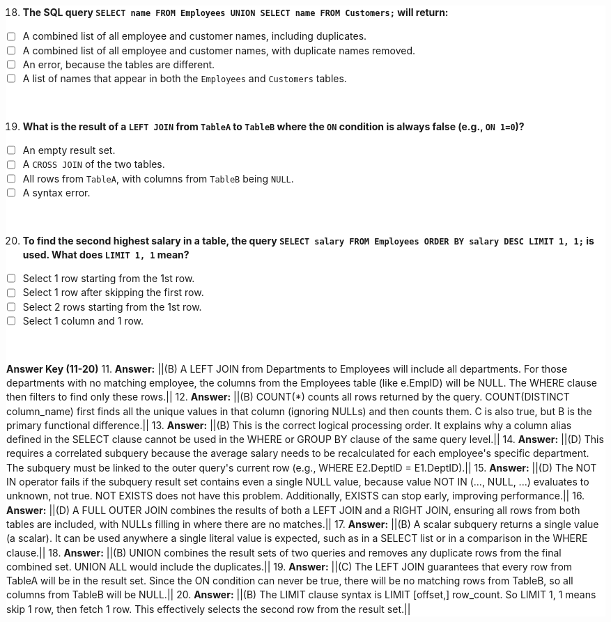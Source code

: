 18. **The SQL query `SELECT name FROM Employees UNION SELECT name FROM Customers;` will return:**
- [ ] A combined list of all employee and customer names, including duplicates.
- [ ] A combined list of all employee and customer names, with duplicate names removed.
- [ ] An error, because the tables are different.
- [ ] A list of names that appear in both the `Employees` and `Customers` tables.
<br>

19. **What is the result of a `LEFT JOIN` from `TableA` to `TableB` where the `ON` condition is always false (e.g., `ON 1=0`)?**
- [ ] An empty result set.
- [ ] A `CROSS JOIN` of the two tables.
- [ ] All rows from `TableA`, with columns from `TableB` being `NULL`.
- [ ] A syntax error.
<br>

20. **To find the second highest salary in a table, the query `SELECT salary FROM Employees ORDER BY salary DESC LIMIT 1, 1;` is used. What does `LIMIT 1, 1` mean?**
- [ ] Select 1 row starting from the 1st row.
- [ ] Select 1 row after skipping the first row.
- [ ] Select 2 rows starting from the 1st row.
- [ ] Select 1 column and 1 row.
<br>

**Answer Key (11-20)**
11. **Answer:** ||(B) A LEFT JOIN from Departments to Employees will include all departments. For those departments with no matching employee, the columns from the Employees table (like e.EmpID) will be NULL. The WHERE clause then filters to find only these rows.||
12. **Answer:** ||(B) COUNT(*) counts all rows returned by the query. COUNT(DISTINCT column_name) first finds all the unique values in that column (ignoring NULLs) and then counts them. C is also true, but B is the primary functional difference.||
13. **Answer:** ||(B) This is the correct logical processing order. It explains why a column alias defined in the SELECT clause cannot be used in the WHERE or GROUP BY clause of the same query level.||
14. **Answer:** ||(D) This requires a correlated subquery because the average salary needs to be recalculated for each employee's specific department. The subquery must be linked to the outer query's current row (e.g., WHERE E2.DeptID = E1.DeptID).||
15. **Answer:** ||(D) The NOT IN operator fails if the subquery result set contains even a single NULL value, because value NOT IN (..., NULL, ...) evaluates to unknown, not true. NOT EXISTS does not have this problem. Additionally, EXISTS can stop early, improving performance.||
16. **Answer:** ||(D) A FULL OUTER JOIN combines the results of both a LEFT JOIN and a RIGHT JOIN, ensuring all rows from both tables are included, with NULLs filling in where there are no matches.||
17. **Answer:** ||(B) A scalar subquery returns a single value (a scalar). It can be used anywhere a single literal value is expected, such as in a SELECT list or in a comparison in the WHERE clause.||
18. **Answer:** ||(B) UNION combines the result sets of two queries and removes any duplicate rows from the final combined set. UNION ALL would include the duplicates.||
19. **Answer:** ||(C) The LEFT JOIN guarantees that every row from TableA will be in the result set. Since the ON condition can never be true, there will be no matching rows from TableB, so all columns from TableB will be NULL.||
20. **Answer:** ||(B) The LIMIT clause syntax is LIMIT [offset,] row_count. So LIMIT 1, 1 means skip 1 row, then fetch 1 row. This effectively selects the second row from the result set.||
<br>
